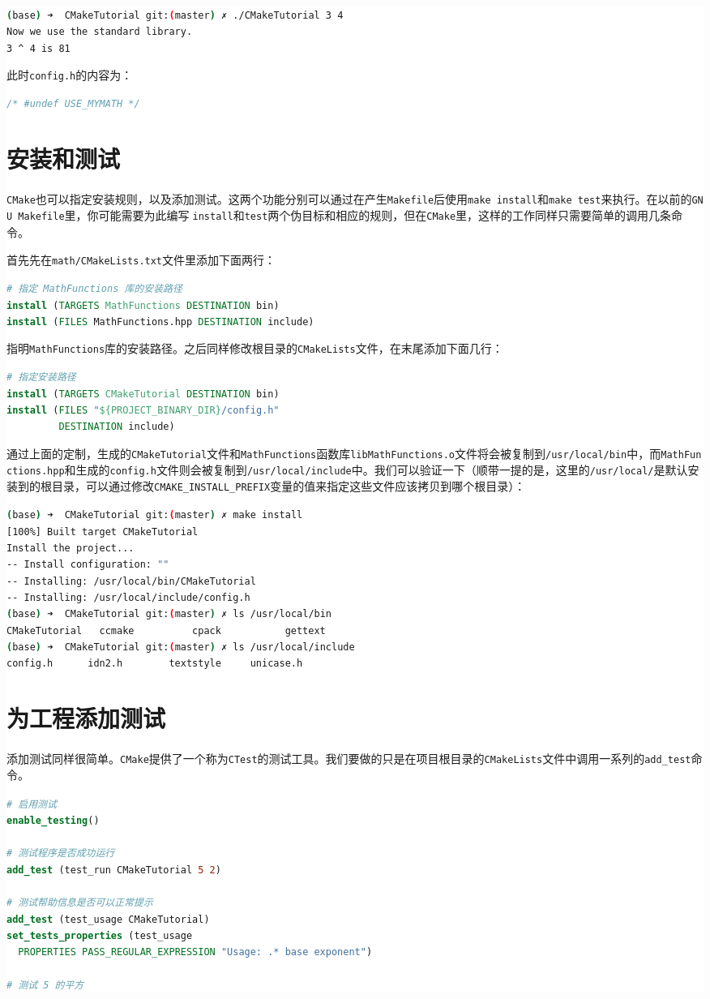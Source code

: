 ```bash
(base) ➜  CMakeTutorial git:(master) ✗ ./CMakeTutorial 3 4
Now we use the standard library.
3 ^ 4 is 81
```

此时`config.h`的内容为：

```C
/* #undef USE_MYMATH */
```

# 安装和测试

`CMake`也可以指定安装规则，以及添加测试。这两个功能分别可以通过在产生`Makefile`后使用`make install`和`make test`来执行。在以前的`GNU Makefile`里，你可能需要为此编写 `install`和`test`两个伪目标和相应的规则，但在`CMake`里，这样的工作同样只需要简单的调用几条命令。

首先先在`math/CMakeLists.txt`文件里添加下面两行：

```CMake
# 指定 MathFunctions 库的安装路径
install (TARGETS MathFunctions DESTINATION bin)
install (FILES MathFunctions.hpp DESTINATION include)
```

指明`MathFunctions`库的安装路径。之后同样修改根目录的`CMakeLists`文件，在末尾添加下面几行：

```CMake
# 指定安装路径
install (TARGETS CMakeTutorial DESTINATION bin)
install (FILES "${PROJECT_BINARY_DIR}/config.h"
         DESTINATION include)
```

通过上面的定制，生成的`CMakeTutorial`文件和`MathFunctions`函数库`libMathFunctions.o`文件将会被复制到`/usr/local/bin`中，而`MathFunctions.hpp`和生成的`config.h`文件则会被复制到`/usr/local/include`中。我们可以验证一下（顺带一提的是，这里的`/usr/local/`是默认安装到的根目录，可以通过修改`CMAKE_INSTALL_PREFIX`变量的值来指定这些文件应该拷贝到哪个根目录）：

```bash
(base) ➜  CMakeTutorial git:(master) ✗ make install
[100%] Built target CMakeTutorial
Install the project...
-- Install configuration: ""
-- Installing: /usr/local/bin/CMakeTutorial
-- Installing: /usr/local/include/config.h
(base) ➜  CMakeTutorial git:(master) ✗ ls /usr/local/bin
CMakeTutorial   ccmake          cpack           gettext
(base) ➜  CMakeTutorial git:(master) ✗ ls /usr/local/include
config.h      idn2.h        textstyle     unicase.h
```

# 为工程添加测试

添加测试同样很简单。`CMake`提供了一个称为`CTest`的测试工具。我们要做的只是在项目根目录的`CMakeLists`文件中调用一系列的`add_test`命令。

```CMake
# 启用测试
enable_testing()

# 测试程序是否成功运行
add_test (test_run CMakeTutorial 5 2)

# 测试帮助信息是否可以正常提示
add_test (test_usage CMakeTutorial)
set_tests_properties (test_usage
  PROPERTIES PASS_REGULAR_EXPRESSION "Usage: .* base exponent")

# 测试 5 的平方
```